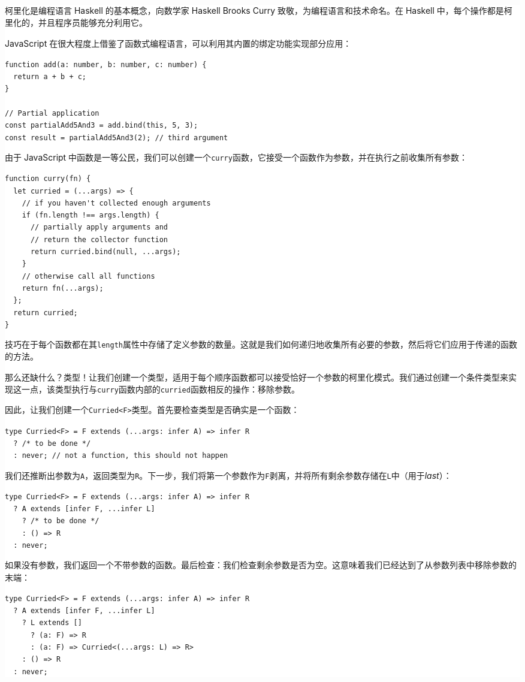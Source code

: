 柯里化是编程语言 Haskell 的基本概念，向数学家 Haskell Brooks Curry 致敬，为编程语言和技术命名。在 Haskell 中，每个操作都是柯里化的，并且程序员能够充分利用它。

JavaScript 在很大程度上借鉴了函数式编程语言，可以利用其内置的绑定功能实现部分应用：

```
function add(a: number, b: number, c: number) {
  return a + b + c;
}

// Partial application
const partialAdd5And3 = add.bind(this, 5, 3);
const result = partialAdd5And3(2); // third argument
```

由于 JavaScript 中函数是一等公民，我们可以创建一个`curry`函数，它接受一个函数作为参数，并在执行之前收集所有参数：

```
function curry(fn) {
  let curried = (...args) => {
    // if you haven't collected enough arguments
    if (fn.length !== args.length) {
      // partially apply arguments and
      // return the collector function
      return curried.bind(null, ...args);
    }
    // otherwise call all functions
    return fn(...args);
  };
  return curried;
}
```

技巧在于每个函数都在其`length`属性中存储了定义参数的数量。这就是我们如何递归地收集所有必要的参数，然后将它们应用于传递的函数的方法。

那么还缺什么？类型！让我们创建一个类型，适用于每个顺序函数都可以接受恰好一个参数的柯里化模式。我们通过创建一个条件类型来实现这一点，该类型执行与`curry`函数内部的`curried`函数相反的操作：移除参数。

因此，让我们创建一个`Curried<F>`类型。首先要检查类型是否确实是一个函数：

```
type Curried<F> = F extends (...args: infer A) => infer R
  ? /* to be done */
  : never; // not a function, this should not happen
```

我们还推断出参数为`A`，返回类型为`R`。下一步，我们将第一个参数作为`F`剥离，并将所有剩余参数存储在`L`中（用于*last*）：

```
type Curried<F> = F extends (...args: infer A) => infer R
  ? A extends [infer F, ...infer L]
    ? /* to be done */
    : () => R
  : never;
```

如果没有参数，我们返回一个不带参数的函数。最后检查：我们检查剩余参数是否为空。这意味着我们已经达到了从参数列表中移除参数的末端：

```
type Curried<F> = F extends (...args: infer A) => infer R
  ? A extends [infer F, ...infer L]
    ? L extends []
      ? (a: F) => R
      : (a: F) => Curried<(...args: L) => R>
    : () => R
  : never;
```
